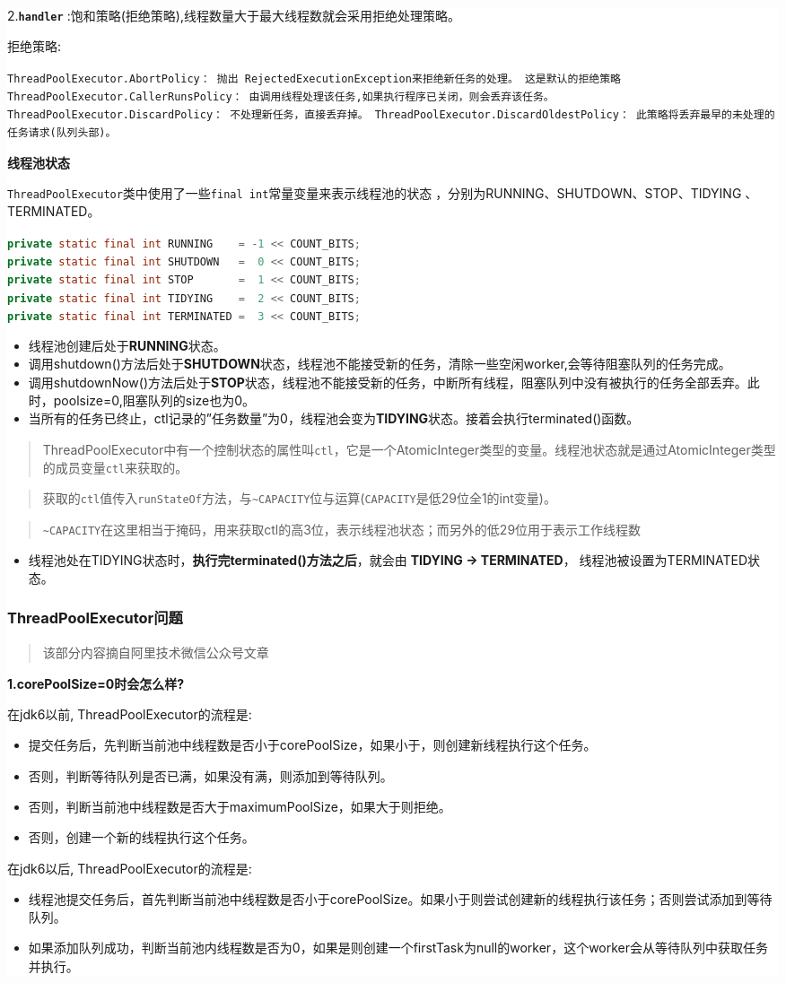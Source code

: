 ```java
```

2.**`handler`** :饱和策略(拒绝策略),线程数量大于最大线程数就会采用拒绝处理策略。

拒绝策略:

```
ThreadPoolExecutor.AbortPolicy： 抛出 RejectedExecutionException来拒绝新任务的处理。 这是默认的拒绝策略
ThreadPoolExecutor.CallerRunsPolicy： 由调用线程处理该任务,如果执行程序已关闭，则会丢弃该任务。
ThreadPoolExecutor.DiscardPolicy： 不处理新任务，直接丢弃掉。 ThreadPoolExecutor.DiscardOldestPolicy： 此策略将丢弃最早的未处理的任务请求(队列头部)。
```

**线程池状态**

`ThreadPoolExecutor`类中使用了一些`final int`常量变量来表示线程池的状态 ，分别为RUNNING、SHUTDOWN、STOP、TIDYING 、TERMINATED。

```java
private static final int RUNNING    = -1 << COUNT_BITS;
private static final int SHUTDOWN   =  0 << COUNT_BITS;
private static final int STOP       =  1 << COUNT_BITS;
private static final int TIDYING    =  2 << COUNT_BITS;
private static final int TERMINATED =  3 << COUNT_BITS;
```

- 线程池创建后处于**RUNNING**状态。
- 调用shutdown()方法后处于**SHUTDOWN**状态，线程池不能接受新的任务，清除一些空闲worker,会等待阻塞队列的任务完成。
- 调用shutdownNow()方法后处于**STOP**状态，线程池不能接受新的任务，中断所有线程，阻塞队列中没有被执行的任务全部丢弃。此时，poolsize=0,阻塞队列的size也为0。
- 当所有的任务已终止，ctl记录的”任务数量”为0，线程池会变为**TIDYING**状态。接着会执行terminated()函数。

> ThreadPoolExecutor中有一个控制状态的属性叫`ctl`，它是一个AtomicInteger类型的变量。线程池状态就是通过AtomicInteger类型的成员变量`ctl`来获取的。

> 获取的`ctl`值传入`runStateOf`方法，与`~CAPACITY`位与运算(`CAPACITY`是低29位全1的int变量)。

> `~CAPACITY`在这里相当于掩码，用来获取ctl的高3位，表示线程池状态；而另外的低29位用于表示工作线程数

- 线程池处在TIDYING状态时，**执行完terminated()方法之后**，就会由 **TIDYING -> TERMINATED**， 线程池被设置为TERMINATED状态。

### ThreadPoolExecutor问题

> 该部分内容摘自阿里技术微信公众号文章

**1.corePoolSize=0时会怎么样?**

在jdk6以前, ThreadPoolExecutor的流程是:

- 提交任务后，先判断当前池中线程数是否小于corePoolSize，如果小于，则创建新线程执行这个任务。

- 否则，判断等待队列是否已满，如果没有满，则添加到等待队列。

- 否则，判断当前池中线程数是否大于maximumPoolSize，如果大于则拒绝。

- 否则，创建一个新的线程执行这个任务。

在jdk6以后, ThreadPoolExecutor的流程是:

- 线程池提交任务后，首先判断当前池中线程数是否小于corePoolSize。如果小于则尝试创建新的线程执行该任务；否则尝试添加到等待队列。

- 如果添加队列成功，判断当前池内线程数是否为0，如果是则创建一个firstTask为null的worker，这个worker会从等待队列中获取任务并执行。
